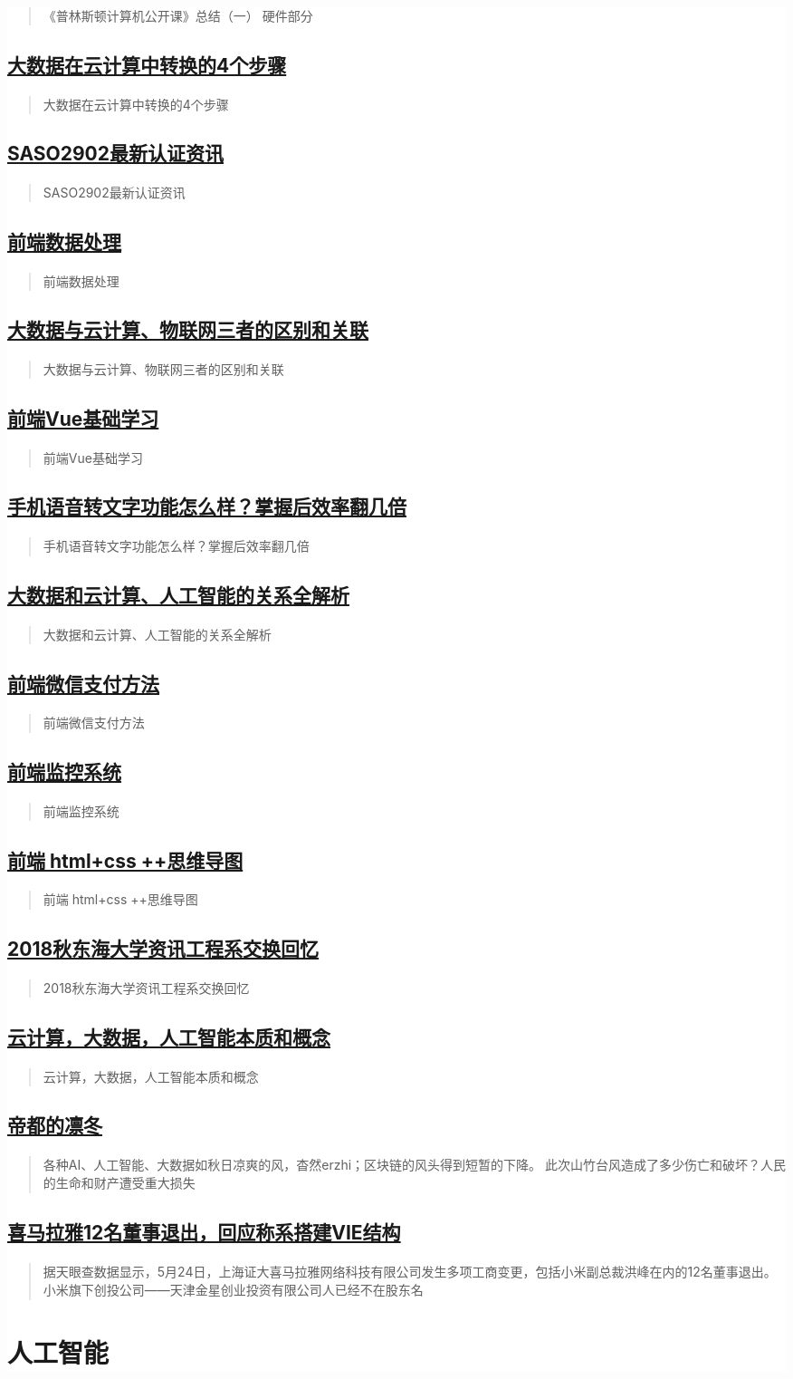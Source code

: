  > 《普林斯顿计算机公开课》总结（一） 硬件部分
 ## [大数据在云计算中转换的4个步骤](https://blog.csdn.net/dashujvyu/article/details/89843677)
 > 大数据在云计算中转换的4个步骤
 ## [SASO2902最新认证资讯](https://blog.csdn.net/LCS_15271284547/article/details/89531458)
 > SASO2902最新认证资讯
 ## [前端数据处理](https://blog.csdn.net/pangwoniu/article/details/90177507)
 > 前端数据处理
 ## [大数据与云计算、物联网三者的区别和关联](https://blog.csdn.net/yyu000001/article/details/90521767)
 > 大数据与云计算、物联网三者的区别和关联
 ## [前端Vue基础学习](https://blog.csdn.net/marendu/article/details/90400553)
 > 前端Vue基础学习
 ## [手机语音转文字功能怎么样？掌握后效率翻几倍](https://blog.csdn.net/wdy19980121/article/details/89680767)
 > 手机语音转文字功能怎么样？掌握后效率翻几倍
 ## [大数据和云计算、人工智能的关系全解析](https://blog.csdn.net/cbyacq798/article/details/89790093)
 > 大数据和云计算、人工智能的关系全解析
 ## [前端微信支付方法](https://blog.csdn.net/weixin_43869524/article/details/90311917)
 > 前端微信支付方法
 ## [前端监控系统](https://blog.csdn.net/wanshaobo888/article/details/89966957)
 > 前端监控系统
 ## [前端   html+css  ++思维导图](https://blog.csdn.net/weixin_44649841/article/details/90440643)
 > 前端   html+css  ++思维导图
 ## [2018秋东海大学资讯工程系交换回忆](https://blog.csdn.net/qq_37486501/article/details/90520181)
 > 2018秋东海大学资讯工程系交换回忆
 ## [云计算，大数据，人工智能本质和概念](https://blog.csdn.net/qq_38459998/article/details/90372546)
 > 云计算，大数据，人工智能本质和概念
 ## [帝都的凛冬](https://blog.csdn.net/yoyo_liyy/article/details/82762601)
 > 各种AI、人工智能、大数据如秋日凉爽的风，杳然erzhi；区块链的风头得到短暂的下降。                此次山竹台风造成了多少伤亡和破坏？人民的生命和财产遭受重大损失
 ## [喜马拉雅12名董事退出，回应称系搭建VIE结构](http://www.lanjingtmt.com/news/detail/42757.shtml)
 > 据天眼查数据显示，5月24日，上海证大喜马拉雅网络科技有限公司发生多项工商变更，包括小米副总裁洪峰在内的12名董事退出。小米旗下创投公司——天津金星创业投资有限公司人已经不在股东名
# 人工智能 